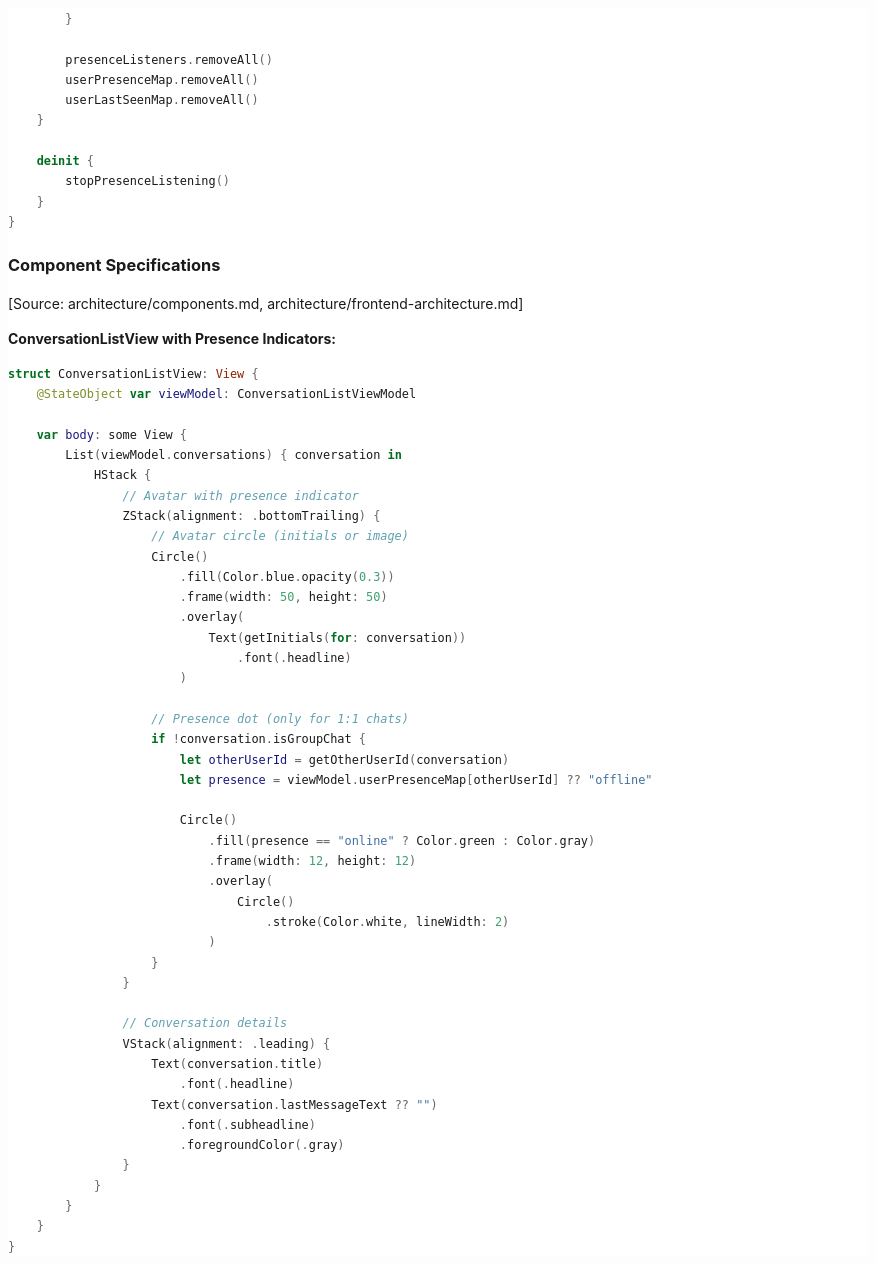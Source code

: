 ```swift
        }
        
        presenceListeners.removeAll()
        userPresenceMap.removeAll()
        userLastSeenMap.removeAll()
    }
    
    deinit {
        stopPresenceListening()
    }
}
```

### Component Specifications

[Source: architecture/components.md, architecture/frontend-architecture.md]

**ConversationListView with Presence Indicators:**

```swift
struct ConversationListView: View {
    @StateObject var viewModel: ConversationListViewModel
    
    var body: some View {
        List(viewModel.conversations) { conversation in
            HStack {
                // Avatar with presence indicator
                ZStack(alignment: .bottomTrailing) {
                    // Avatar circle (initials or image)
                    Circle()
                        .fill(Color.blue.opacity(0.3))
                        .frame(width: 50, height: 50)
                        .overlay(
                            Text(getInitials(for: conversation))
                                .font(.headline)
                        )
                    
                    // Presence dot (only for 1:1 chats)
                    if !conversation.isGroupChat {
                        let otherUserId = getOtherUserId(conversation)
                        let presence = viewModel.userPresenceMap[otherUserId] ?? "offline"
                        
                        Circle()
                            .fill(presence == "online" ? Color.green : Color.gray)
                            .frame(width: 12, height: 12)
                            .overlay(
                                Circle()
                                    .stroke(Color.white, lineWidth: 2)
                            )
                    }
                }
                
                // Conversation details
                VStack(alignment: .leading) {
                    Text(conversation.title)
                        .font(.headline)
                    Text(conversation.lastMessageText ?? "")
                        .font(.subheadline)
                        .foregroundColor(.gray)
                }
            }
        }
    }
}
```